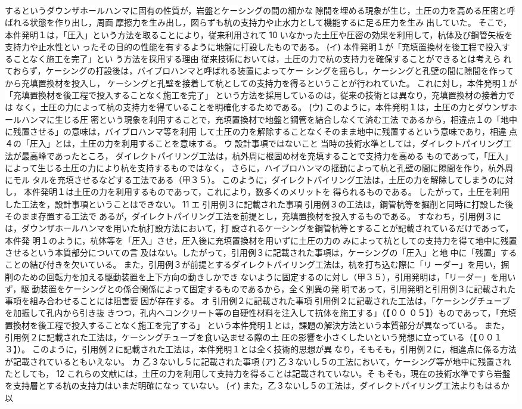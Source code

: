 するというダウンザホールハンマに固有の性質が，岩盤とケーシングの間の細かな
隙間を埋める現象が生じ，土圧の力を高める圧密と呼ばれる状態を作り出し，周面
摩擦力を生み出し，図らずも杭の支持力や止水力として機能するに足る圧力を生み
出していた。 
そこで，本件発明１は，「圧入」という方法を取ることにより，従来利用されて
 10 
いなかった土圧や圧密の効果を利用して，杭体及び鋼管矢板を支持力や止水性とい
ったその目的の性能を有するように地盤に打設したものである。 
(イ) 本件発明１が「充填置換材を後工程で投入することなく施工を完了」とい
う方法を採用する理由 
従来技術においては，土圧の力で杭の支持力を確保することができるとは考えら
れておらず，ケーシングの打設後は，バイブロハンマと呼ばれる装置によってケー
シングを揺らし，ケーシングと孔壁の間に隙間を作ってから充填置換材を投入し，
ケーシングと孔壁を接着して杭としての支持力を得るということが行われていた。 
これに対し，本件発明１が「充填置換材を後工程で投入することなく施工を完了」
という方法を採用しているのは，従来の技術とは異なり，充填置換材の接着力では
なく，土圧の力によって杭の支持力を得ていることを明確化するためである。 
(ウ) このように，本件発明１は，土圧の力とダウンザホールハンマに生じる圧
密という現象を利用することで，充填置換材で地盤と鋼管を結合しなくて済む工法
であるから，相違点１の「地中に残置させる」の意味は，バイブロハンマ等を利用
して土圧の力を解除することなくそのまま地中に残置するという意味であり，相違
点４の「圧入」とは，土圧の力を利用することを意味する。 
ウ 設計事項ではないこと 
当時の技術水準としては，ダイレクトパイリング工法が最高峰であったところ，
ダイレクトパイリング工法は，杭外周に根固め材を充填することで支持力を高める
ものであって，「圧入」によって生じる土圧の力により杭を支持するものではなく，
さらに，ハイブロハンマの揺動によって杭と孔壁の間に隙間を作り，杭外周にモル
タルを充填させるなどする工法である（甲３５）。 
このように，ダイレクトパイリング工法は，土圧の力を解除してしまうのに対し，
本件発明１は土圧の力を利用するものであって，これにより，数多くのメリットを
得られるものである。 
したがって，土圧を利用した工法を，設計事項ということはできない。 
 11 
エ 引用例３に記載された事項 
引用例３の工法は，鋼管杭等を掘削と同時に打設した後そのまま存置する工法で
あるが，ダイレクトパイリング工法を前提とし，充填置換材を投入するものである。
すなわち，引用例３には，ダウンザホールハンマを用いた杭打設方法において，打
設されるケーシングを鋼管杭等とすることが記載されているだけであって，本件発
明１のように，杭体等を「圧入」させ，圧入後に充填置換材を用いずに土圧の力の
みによって杭としての支持力を得て地中に残置させるという本質部分についての言
及はない。したがって，引用例３に記載された事項は，ケーシングの「圧入」と地
中に「残置」することの結び付きを欠いている。 
また，引用例３が前提とするダイレクトパイリング工法は，杭を打ち込む際に「リ
ーダー」を用い，掘削のための回転力を加える駆動装置を上下方向の動きしかでき
ないように固定するのに対し（甲３５），引用発明は，「リーダー」を用いず，駆
動装置をケーシングとの係合関係によって固定するものであるから，全く別異の発
明であって，引用発明と引用例３に記載された事項を組み合わせることには阻害要
因が存在する。 
オ 引用例２に記載された事項 
引用例２に記載された工法は，「ケーシングチューブを加振して孔内から引き抜
きつつ，孔内へコンクリート等の自硬性材料を注入して抗体を施工する」（【００
０５】）ものであって，「充填置換材を後工程で投入することなく施工を完了する」
という本件発明１とは，課題の解決方法という本質部分が異なっている。 
また，引用例２に記載された工法は，ケーシングチューブを食い込ませる際の土
圧の影響を小さくしたいという発想に立っている（【００１３】）。 
このように，引用例２に記載された工法は，本件発明１とは全く技術的思想が異
なり，そもそも，引用例２に，相違点に係る方法が記載されているともいえない。 
カ 乙３ないし５に記載された事項 
(ア) 乙３ないし５の工法において，ケーシング等が地中に残置されたとしても，
 12 
これらの文献には，土圧の力を利用して支持力を得ることは記載されていない。そ
もそも，現在の技術水準ですら岩盤を支持層とする杭の支持力はいまだ明確になっ
ていない。 
(イ) また，乙３ないし５の工法は，ダイレクトパイリング工法よりもはるか以